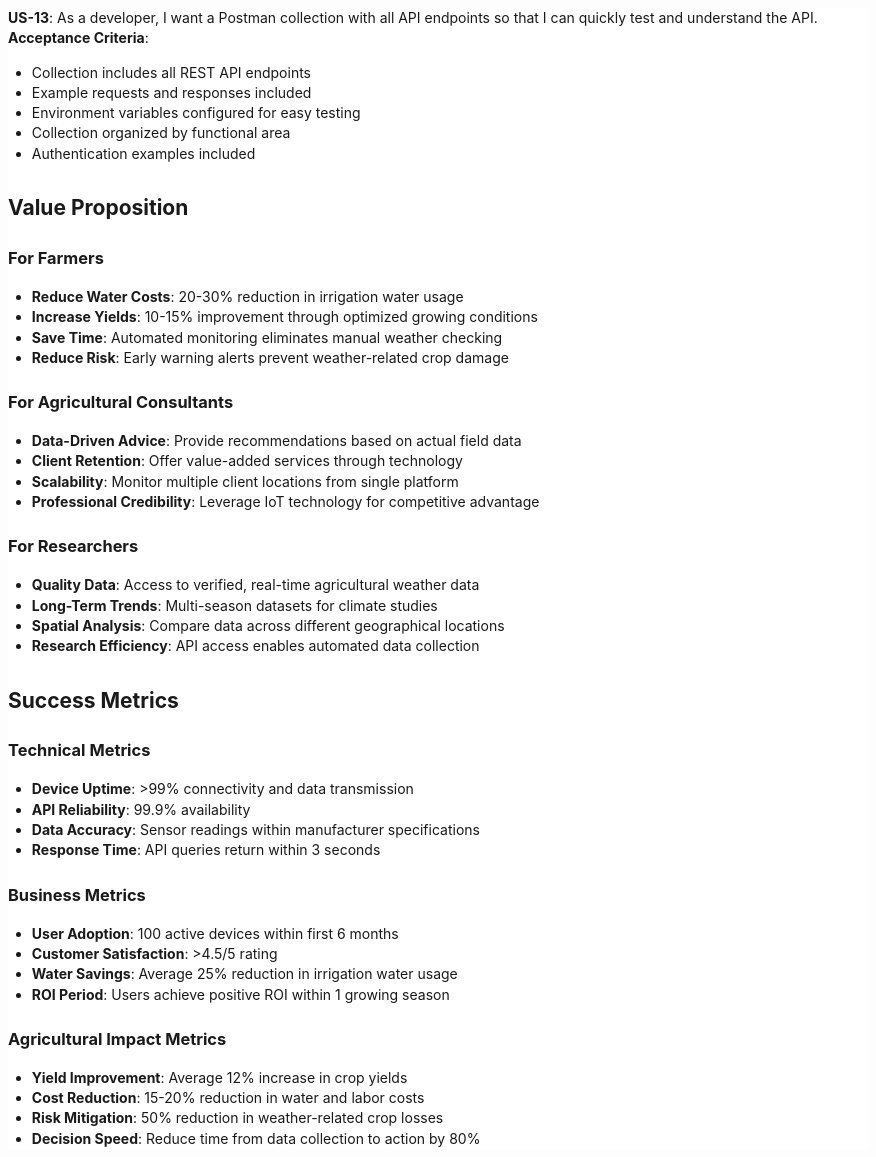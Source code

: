**US-13**: As a developer, I want a Postman collection with all API endpoints so that I can quickly test and understand the API.  
**Acceptance Criteria**:
- Collection includes all REST API endpoints
- Example requests and responses included
- Environment variables configured for easy testing
- Collection organized by functional area
- Authentication examples included

## Value Proposition

### For Farmers
- **Reduce Water Costs**: 20-30% reduction in irrigation water usage
- **Increase Yields**: 10-15% improvement through optimized growing conditions
- **Save Time**: Automated monitoring eliminates manual weather checking
- **Reduce Risk**: Early warning alerts prevent weather-related crop damage

### For Agricultural Consultants
- **Data-Driven Advice**: Provide recommendations based on actual field data
- **Client Retention**: Offer value-added services through technology
- **Scalability**: Monitor multiple client locations from single platform
- **Professional Credibility**: Leverage IoT technology for competitive advantage

### For Researchers
- **Quality Data**: Access to verified, real-time agricultural weather data
- **Long-Term Trends**: Multi-season datasets for climate studies
- **Spatial Analysis**: Compare data across different geographical locations
- **Research Efficiency**: API access enables automated data collection

## Success Metrics

### Technical Metrics
- **Device Uptime**: >99% connectivity and data transmission
- **API Reliability**: 99.9% availability
- **Data Accuracy**: Sensor readings within manufacturer specifications
- **Response Time**: API queries return within 3 seconds

### Business Metrics
- **User Adoption**: 100 active devices within first 6 months
- **Customer Satisfaction**: >4.5/5 rating
- **Water Savings**: Average 25% reduction in irrigation water usage
- **ROI Period**: Users achieve positive ROI within 1 growing season

### Agricultural Impact Metrics
- **Yield Improvement**: Average 12% increase in crop yields
- **Cost Reduction**: 15-20% reduction in water and labor costs
- **Risk Mitigation**: 50% reduction in weather-related crop losses
- **Decision Speed**: Reduce time from data collection to action by 80%
